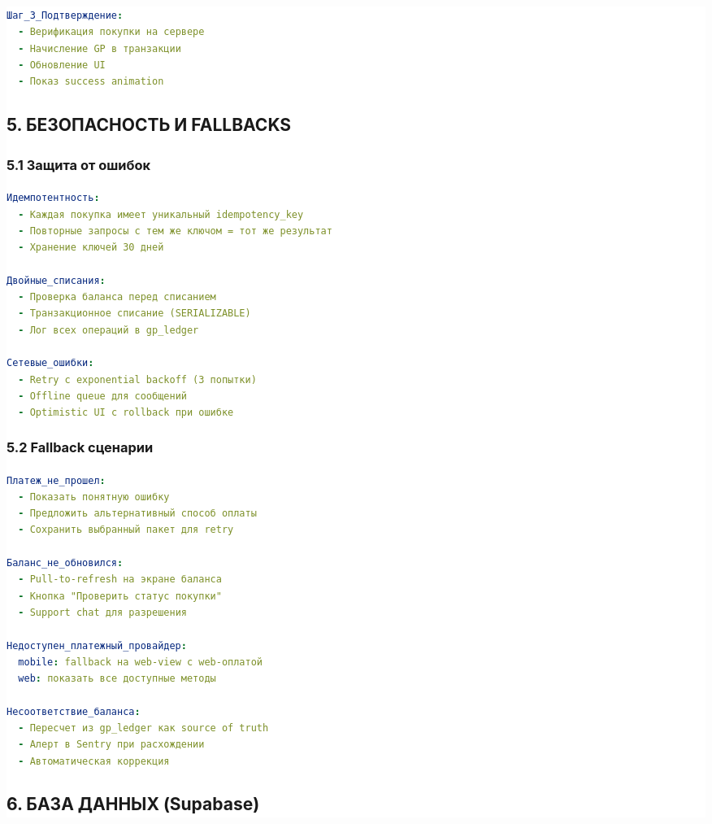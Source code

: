 ```yaml
Шаг_3_Подтверждение:
  - Верификация покупки на сервере
  - Начисление GP в транзакции
  - Обновление UI
  - Показ success animation
```

## 5. БЕЗОПАСНОСТЬ И FALLBACKS

### 5.1 Защита от ошибок
```yaml
Идемпотентность:
  - Каждая покупка имеет уникальный idempotency_key
  - Повторные запросы с тем же ключом = тот же результат
  - Хранение ключей 30 дней
  
Двойные_списания:
  - Проверка баланса перед списанием
  - Транзакционное списание (SERIALIZABLE)
  - Лог всех операций в gp_ledger
  
Сетевые_ошибки:
  - Retry с exponential backoff (3 попытки)
  - Offline queue для сообщений
  - Optimistic UI с rollback при ошибке
```

### 5.2 Fallback сценарии
```yaml
Платеж_не_прошел:
  - Показать понятную ошибку
  - Предложить альтернативный способ оплаты
  - Сохранить выбранный пакет для retry
  
Баланс_не_обновился:
  - Pull-to-refresh на экране баланса
  - Кнопка "Проверить статус покупки"
  - Support chat для разрешения
  
Недоступен_платежный_провайдер:
  mobile: fallback на web-view с web-оплатой
  web: показать все доступные методы
  
Несоответствие_баланса:
  - Пересчет из gp_ledger как source of truth
  - Алерт в Sentry при расхождении
  - Автоматическая коррекция
```

## 6. БАЗА ДАННЫХ (Supabase)
